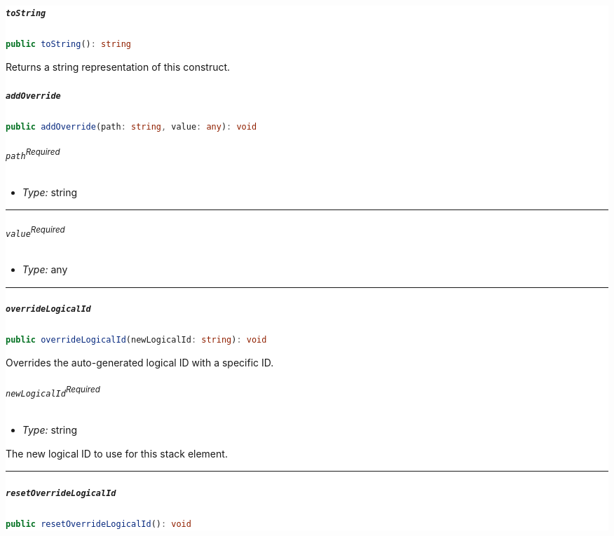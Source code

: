 
##### `toString` <a name="toString" id="@cdktf/aws-cdk.emrSecurityConfiguration.EmrSecurityConfiguration.toString"></a>

```typescript
public toString(): string
```

Returns a string representation of this construct.

##### `addOverride` <a name="addOverride" id="@cdktf/aws-cdk.emrSecurityConfiguration.EmrSecurityConfiguration.addOverride"></a>

```typescript
public addOverride(path: string, value: any): void
```

###### `path`<sup>Required</sup> <a name="path" id="@cdktf/aws-cdk.emrSecurityConfiguration.EmrSecurityConfiguration.addOverride.parameter.path"></a>

- *Type:* string

---

###### `value`<sup>Required</sup> <a name="value" id="@cdktf/aws-cdk.emrSecurityConfiguration.EmrSecurityConfiguration.addOverride.parameter.value"></a>

- *Type:* any

---

##### `overrideLogicalId` <a name="overrideLogicalId" id="@cdktf/aws-cdk.emrSecurityConfiguration.EmrSecurityConfiguration.overrideLogicalId"></a>

```typescript
public overrideLogicalId(newLogicalId: string): void
```

Overrides the auto-generated logical ID with a specific ID.

###### `newLogicalId`<sup>Required</sup> <a name="newLogicalId" id="@cdktf/aws-cdk.emrSecurityConfiguration.EmrSecurityConfiguration.overrideLogicalId.parameter.newLogicalId"></a>

- *Type:* string

The new logical ID to use for this stack element.

---

##### `resetOverrideLogicalId` <a name="resetOverrideLogicalId" id="@cdktf/aws-cdk.emrSecurityConfiguration.EmrSecurityConfiguration.resetOverrideLogicalId"></a>

```typescript
public resetOverrideLogicalId(): void
```
